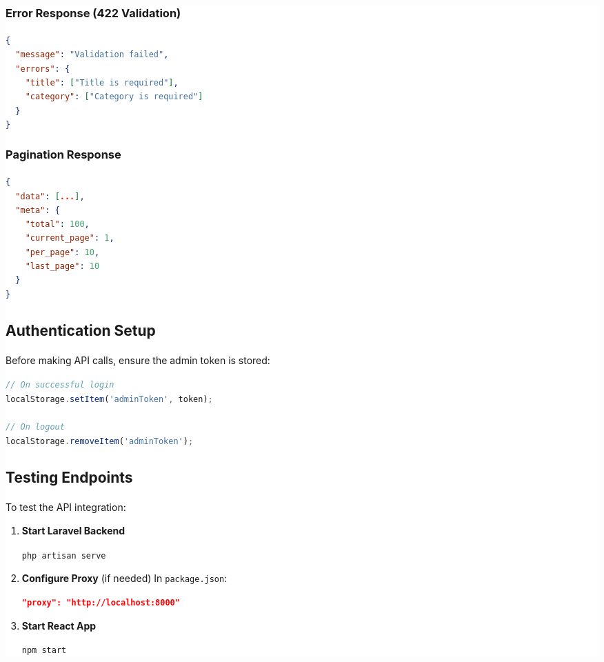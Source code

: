 ### Error Response (422 Validation)
```json
{
  "message": "Validation failed",
  "errors": {
    "title": ["Title is required"],
    "category": ["Category is required"]
  }
}
```

### Pagination Response
```json
{
  "data": [...],
  "meta": {
    "total": 100,
    "current_page": 1,
    "per_page": 10,
    "last_page": 10
  }
}
```

## Authentication Setup

Before making API calls, ensure the admin token is stored:

```javascript
// On successful login
localStorage.setItem('adminToken', token);

// On logout
localStorage.removeItem('adminToken');
```

## Testing Endpoints

To test the API integration:

1. **Start Laravel Backend**
   ```bash
   php artisan serve
   ```

2. **Configure Proxy** (if needed)
   In `package.json`:
   ```json
   "proxy": "http://localhost:8000"
   ```

3. **Start React App**
   ```bash
   npm start
   ```
